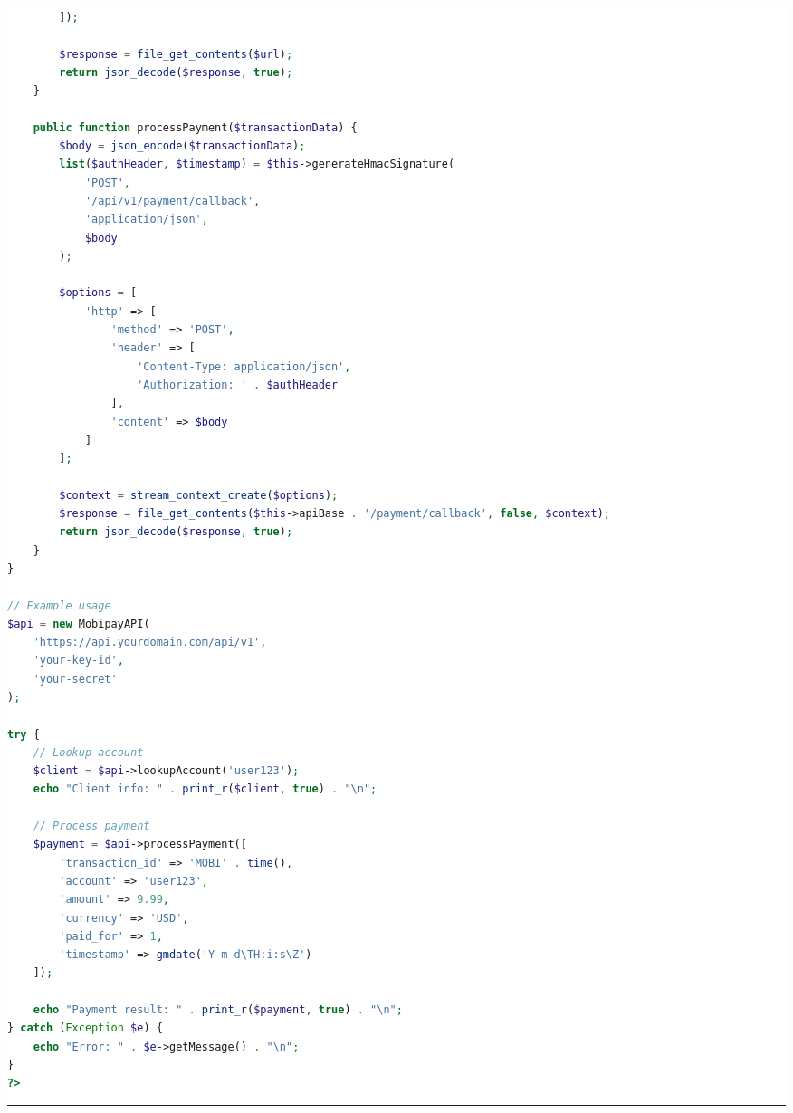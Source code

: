 ```php
        ]);
        
        $response = file_get_contents($url);
        return json_decode($response, true);
    }
    
    public function processPayment($transactionData) {
        $body = json_encode($transactionData);
        list($authHeader, $timestamp) = $this->generateHmacSignature(
            'POST',
            '/api/v1/payment/callback',
            'application/json',
            $body
        );
        
        $options = [
            'http' => [
                'method' => 'POST',
                'header' => [
                    'Content-Type: application/json',
                    'Authorization: ' . $authHeader
                ],
                'content' => $body
            ]
        ];
        
        $context = stream_context_create($options);
        $response = file_get_contents($this->apiBase . '/payment/callback', false, $context);
        return json_decode($response, true);
    }
}

// Example usage
$api = new MobipayAPI(
    'https://api.yourdomain.com/api/v1',
    'your-key-id',
    'your-secret'
);

try {
    // Lookup account
    $client = $api->lookupAccount('user123');
    echo "Client info: " . print_r($client, true) . "\n";
    
    // Process payment
    $payment = $api->processPayment([
        'transaction_id' => 'MOBI' . time(),
        'account' => 'user123',
        'amount' => 9.99,
        'currency' => 'USD',
        'paid_for' => 1,
        'timestamp' => gmdate('Y-m-d\TH:i:s\Z')
    ]);
    
    echo "Payment result: " . print_r($payment, true) . "\n";
} catch (Exception $e) {
    echo "Error: " . $e->getMessage() . "\n";
}
?>
```

---